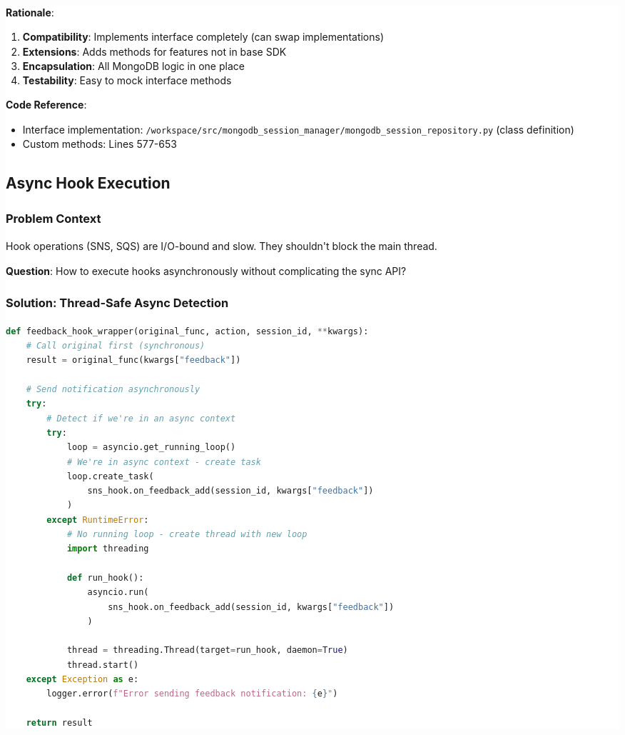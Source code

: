 **Rationale**:

1. **Compatibility**: Implements interface completely (can swap implementations)
2. **Extensions**: Adds methods for features not in base SDK
3. **Encapsulation**: All MongoDB logic in one place
4. **Testability**: Easy to mock interface methods

**Code Reference**:
- Interface implementation: `/workspace/src/mongodb_session_manager/mongodb_session_repository.py` (class definition)
- Custom methods: Lines 577-653

## Async Hook Execution

### Problem Context

Hook operations (SNS, SQS) are I/O-bound and slow. They shouldn't block the main thread.

**Question**: How to execute hooks asynchronously without complicating the sync API?

### Solution: Thread-Safe Async Detection

```python
def feedback_hook_wrapper(original_func, action, session_id, **kwargs):
    # Call original first (synchronous)
    result = original_func(kwargs["feedback"])

    # Send notification asynchronously
    try:
        # Detect if we're in an async context
        try:
            loop = asyncio.get_running_loop()
            # We're in async context - create task
            loop.create_task(
                sns_hook.on_feedback_add(session_id, kwargs["feedback"])
            )
        except RuntimeError:
            # No running loop - create thread with new loop
            import threading

            def run_hook():
                asyncio.run(
                    sns_hook.on_feedback_add(session_id, kwargs["feedback"])
                )

            thread = threading.Thread(target=run_hook, daemon=True)
            thread.start()
    except Exception as e:
        logger.error(f"Error sending feedback notification: {e}")

    return result
```
